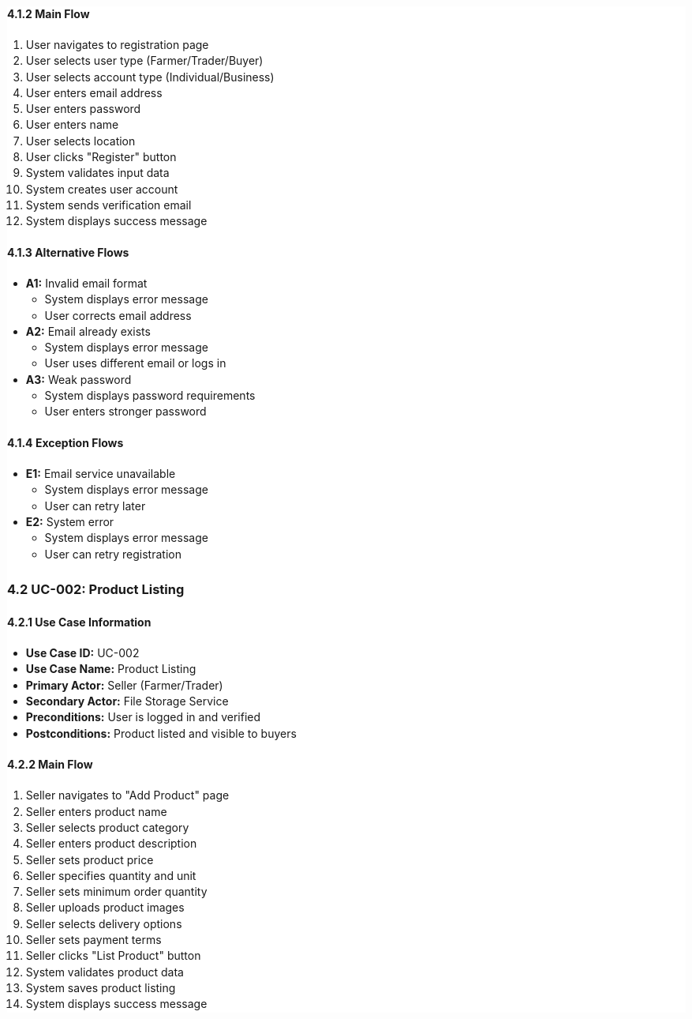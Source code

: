 #### 4.1.2 Main Flow
1. User navigates to registration page
2. User selects user type (Farmer/Trader/Buyer)
3. User selects account type (Individual/Business)
4. User enters email address
5. User enters password
6. User enters name
7. User selects location
8. User clicks "Register" button
9. System validates input data
10. System creates user account
11. System sends verification email
12. System displays success message

#### 4.1.3 Alternative Flows
- **A1:** Invalid email format
  - System displays error message
  - User corrects email address
- **A2:** Email already exists
  - System displays error message
  - User uses different email or logs in
- **A3:** Weak password
  - System displays password requirements
  - User enters stronger password

#### 4.1.4 Exception Flows
- **E1:** Email service unavailable
  - System displays error message
  - User can retry later
- **E2:** System error
  - System displays error message
  - User can retry registration

### 4.2 UC-002: Product Listing

#### 4.2.1 Use Case Information
- **Use Case ID:** UC-002
- **Use Case Name:** Product Listing
- **Primary Actor:** Seller (Farmer/Trader)
- **Secondary Actor:** File Storage Service
- **Preconditions:** User is logged in and verified
- **Postconditions:** Product listed and visible to buyers

#### 4.2.2 Main Flow
1. Seller navigates to "Add Product" page
2. Seller enters product name
3. Seller selects product category
4. Seller enters product description
5. Seller sets product price
6. Seller specifies quantity and unit
7. Seller sets minimum order quantity
8. Seller uploads product images
9. Seller selects delivery options
10. Seller sets payment terms
11. Seller clicks "List Product" button
12. System validates product data
13. System saves product listing
14. System displays success message
